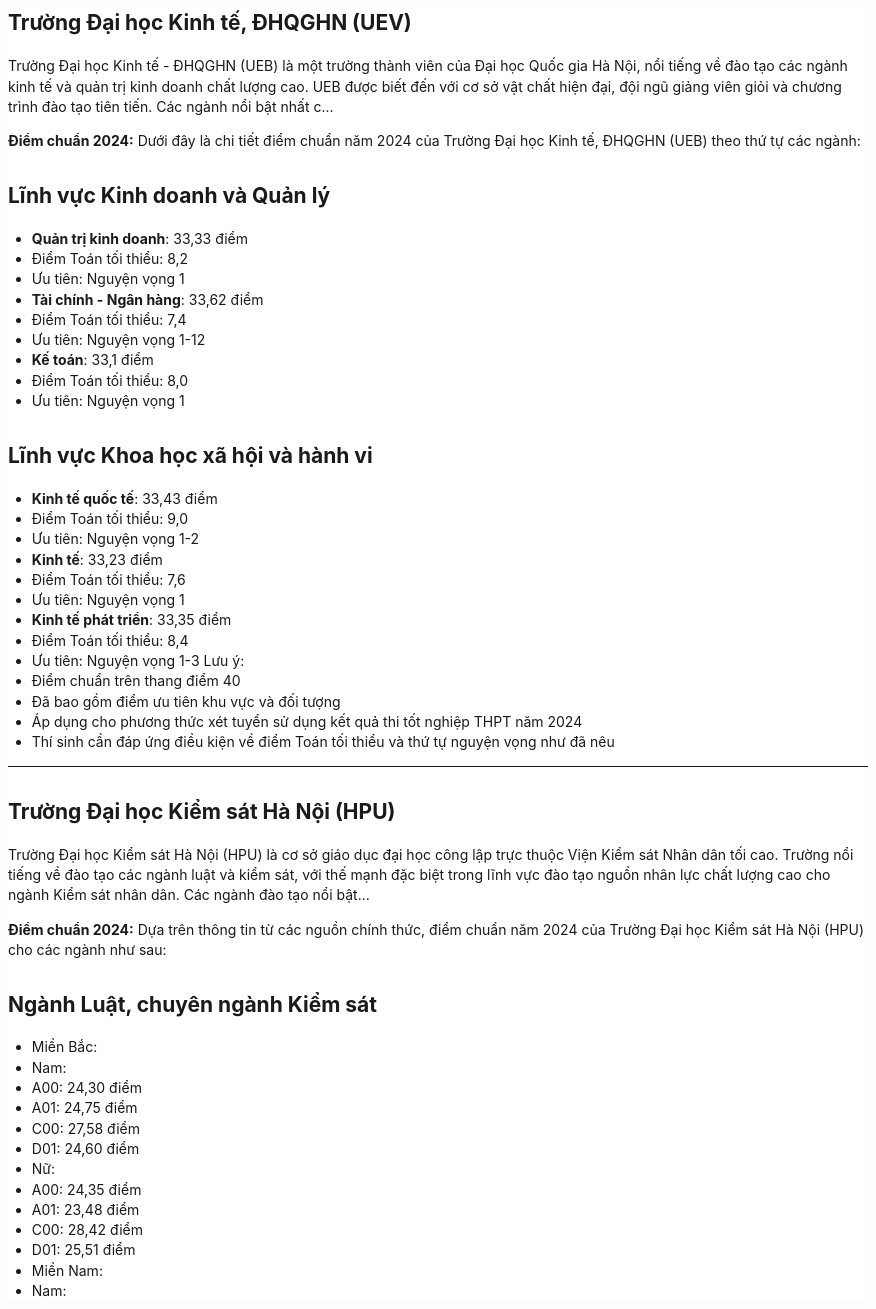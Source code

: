 
## Trường Đại học Kinh tế, ĐHQGHN (UEV)

Trường Đại học Kinh tế - ĐHQGHN (UEB) là một trường thành viên của Đại học Quốc gia Hà Nội, nổi tiếng về đào tạo các ngành kinh tế và quản trị kinh doanh chất lượng cao. UEB được biết đến với cơ sở vật chất hiện đại, đội ngũ giảng viên giỏi và chương trình đào tạo tiên tiến. Các ngành nổi bật nhất c...

**Điểm chuẩn 2024:** Dưới đây là chi tiết điểm chuẩn năm 2024 của Trường Đại học Kinh tế, ĐHQGHN (UEB) theo thứ tự các ngành:
## Lĩnh vực Kinh doanh và Quản lý
- **Quản trị kinh doanh**: 33,33 điểm
 - Điểm Toán tối thiểu: 8,2
 - Ưu tiên: Nguyện vọng 1
- **Tài chính - Ngân hàng**: 33,62 điểm 
 - Điểm Toán tối thiểu: 7,4
 - Ưu tiên: Nguyện vọng 1-12
- **Kế toán**: 33,1 điểm
 - Điểm Toán tối thiểu: 8,0 
 - Ưu tiên: Nguyện vọng 1
## Lĩnh vực Khoa học xã hội và hành vi
- **Kinh tế quốc tế**: 33,43 điểm
 - Điểm Toán tối thiểu: 9,0
 - Ưu tiên: Nguyện vọng 1-2
- **Kinh tế**: 33,23 điểm
 - Điểm Toán tối thiểu: 7,6
 - Ưu tiên: Nguyện vọng 1
- **Kinh tế phát triển**: 33,35 điểm
 - Điểm Toán tối thiểu: 8,4
 - Ưu tiên: Nguyện vọng 1-3
Lưu ý:
- Điểm chuẩn trên thang điểm 40
- Đã bao gồm điểm ưu tiên khu vực và đối tượng
- Áp dụng cho phương thức xét tuyển sử dụng kết quả thi tốt nghiệp THPT năm 2024
- Thí sinh cần đáp ứng điều kiện về điểm Toán tối thiểu và thứ tự nguyện vọng như đã nêu

---

## Trường Đại học Kiểm sát Hà Nội (HPU)

Trường Đại học Kiểm sát Hà Nội (HPU) là cơ sở giáo dục đại học công lập trực thuộc Viện Kiểm sát Nhân dân tối cao. Trường nổi tiếng về đào tạo các ngành luật và kiểm sát, với thế mạnh đặc biệt trong lĩnh vực đào tạo nguồn nhân lực chất lượng cao cho ngành Kiểm sát nhân dân. Các ngành đào tạo nổi bật...

**Điểm chuẩn 2024:** Dựa trên thông tin từ các nguồn chính thức, điểm chuẩn năm 2024 của Trường Đại học Kiểm sát Hà Nội (HPU) cho các ngành như sau:
## Ngành Luật, chuyên ngành Kiểm sát
- Miền Bắc:
 - Nam: 
 - A00: 24,30 điểm
 - A01: 24,75 điểm 
 - C00: 27,58 điểm
 - D01: 24,60 điểm
 - Nữ:
 - A00: 24,35 điểm
 - A01: 23,48 điểm
 - C00: 28,42 điểm 
 - D01: 25,51 điểm
- Miền Nam:
 - Nam: